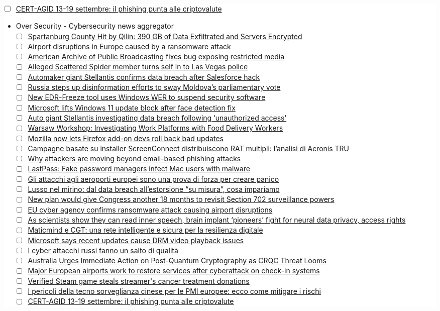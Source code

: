   - [ ] [CERT-AGID 13-19 settembre: il phishing punta alle criptovalute](https://www.securityinfo.it/2025/09/22/cert-agid-13-19-settembre-phishing-criptovalute/?utm_source=rss&utm_medium=rss&utm_campaign=cert-agid-13-19-settembre-phishing-criptovalute)
- Over Security - Cybersecurity news aggregator
  - [ ] [Spartanburg County Hit by Qilin: 390 GB of Data Exfiltrated and Servers Encrypted](https://www.suspectfile.com/spartanburg-county-hit-by-qilin-390-gb-of-data-exfiltrated-and-servers-encrypted/)
  - [ ] [Airport disruptions in Europe caused by a ransomware attack](https://www.bleepingcomputer.com/news/security/airport-disruptions-in-europe-caused-by-a-ransomware-attack/)
  - [ ] [American Archive of Public Broadcasting fixes bug exposing restricted media](https://www.bleepingcomputer.com/news/security/american-archive-of-public-broadcasting-fixes-bug-exposing-restricted-media/)
  - [ ] [Alleged Scattered Spider member turns self in to Las Vegas police](https://therecord.media/las-vegas-arrest-scattered-spider-suspect-turns-self-in)
  - [ ] [Automaker giant Stellantis confirms data breach after Salesforce hack](https://www.bleepingcomputer.com/news/security/automaker-giant-stellantis-confirms-data-breach-after-salesforce-hack/)
  - [ ] [Russia steps up disinformation efforts to sway Moldova’s parliamentary vote](https://therecord.media/russia-steps-disinfo-moldova-election)
  - [ ] [New EDR-Freeze tool uses Windows WER to suspend security software](https://www.bleepingcomputer.com/news/security/new-edr-freeze-tool-uses-windows-wer-to-suspend-security-software/)
  - [ ] [Microsoft lifts Windows 11 update block after face detection fix](https://www.bleepingcomputer.com/news/microsoft/microsoft-removes-windows-11-safeguard-hold-after-fixing-face-detection-bug/)
  - [ ] [Auto giant Stellantis investigating data breach following ‘unauthorized access’](https://therecord.media/stellantis-investigates-cyber-incident)
  - [ ] [Warsaw Workshop: Investigating Work Platforms with Food Delivery Workers](https://reversing.works/posts/2025/09/warsaw-workshop-investigating-work-platforms-with-food-delivery-workers/)
  - [ ] [Mozilla now lets Firefox add-on devs roll back bad updates](https://www.bleepingcomputer.com/news/software/mozilla-now-lets-firefox-add-on-devs-roll-back-bad-updates/)
  - [ ] [Campagne basate su installer ScreenConnect distribuiscono RAT multipli: l’analisi di Acronis TRU](https://www.securityinfo.it/2025/09/22/campagne-basate-su-installer-screenconnect-distribuiscono-rat-multipli-lanalisi-di-acronis-tru/)
  - [ ] [Why attackers are moving beyond email-based phishing attacks](https://www.bleepingcomputer.com/news/security/why-attackers-are-moving-beyond-email-based-phishing-attacks/)
  - [ ] [LastPass: Fake password managers infect Mac users with malware](https://www.bleepingcomputer.com/news/security/lastpass-fake-password-managers-infect-mac-users-with-malware/)
  - [ ] [Gli attacchi agli aeroporti europei sono una prova di forza per creare panico](https://www.cybersecurity360.it/news/attacchi-aeroporti-prova-di-forza/)
  - [ ] [Lusso nel mirino: dal data breach all’estorsione “su misura”, cosa impariamo](https://www.cybersecurity360.it/nuove-minacce/lusso-nel-mirino-dal-data-breach-allestorsione-su-misura-cosa-impariamo/)
  - [ ] [New plan would give Congress another 18 months to revisit Section 702 surveillance powers](https://therecord.media/fisa-section-702-legislation-sen-tom-cotton-plan)
  - [ ] [EU cyber agency confirms ransomware attack causing airport disruptions](https://techcrunch.com/2025/09/22/eu-cyber-agency-confirms-ransomware-attack-causing-airport-disruptions/)
  - [ ] [As scientists show they can read inner speech, brain implant ‘pioneers’ fight for neural data privacy, access rights](https://therecord.media/neural-data-privacy-brain-implants)
  - [ ] [Maticmind e CGT: una rete intelligente e sicura per la resilienza digitale](https://www.cybersecurity360.it/soluzioni-aziendali/maticmind-e-cgt-una-rete-intelligente-e-sicura-per-la-resilienza-digitale/)
  - [ ] [Microsoft says recent updates cause DRM video playback issues](https://www.bleepingcomputer.com/news/microsoft/microsoft-says-recent-updates-cause-drm-video-playback-issues/)
  - [ ] [I cyber attacchi russi fanno un salto di qualità](https://www.cybersecurity360.it/nuove-minacce/i-cyber-attacchi-russi-fanno-un-salto-di-qualita/)
  - [ ] [Australia Urges Immediate Action on Post-Quantum Cryptography as CRQC Threat Looms](https://cyble.com/blog/australia-crqc-post-quantum-cryptography-strategy/)
  - [ ] [Major European airports work to restore services after cyberattack on check-in systems](https://therecord.media/europe-airports-delays-ransomware-attack-checkin-systems)
  - [ ] [Verified Steam game steals streamer's cancer treatment donations](https://www.bleepingcomputer.com/news/security/verified-steam-game-steals-streamers-cancer-treatment-donations/)
  - [ ] [I pericoli della tecno sorveglianza cinese per le PMI europee: ecco come mitigare i rischi](https://www.cybersecurity360.it/nuove-minacce/i-pericoli-della-tecno-sorveglianza-cinese-per-le-pmi-europee-ecco-come-mitigare-i-rischi/)
  - [ ] [CERT-AGID 13-19 settembre: il phishing punta alle criptovalute](https://www.securityinfo.it/2025/09/22/cert-agid-13-19-settembre-phishing-criptovalute/)